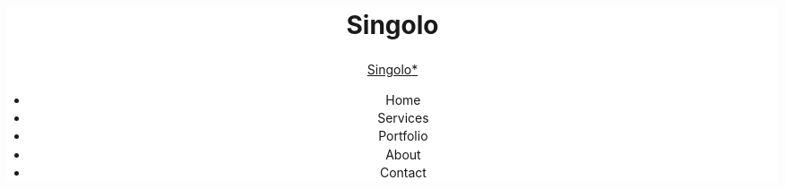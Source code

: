<!DOCTYPE html>
<html lang="en">
<head>
    <meta charset="UTF-8">
    <meta name="viewport" content="width=device-width, initial-scale=1.0">
    <link href="style.css" rel="stylesheet">
    <link href="https://fonts.googleapis.com/css?family=Lato&display=swap" rel="stylesheet">
    <title>Singolo</title>
</head>
<body>
    <header class="header">
        <h1 class="hidden">Singolo</h1>
        <a href="#" class="logo">Singolo<span class="logo__star">*</span></a>
        <nav class="header__navigation">
            <ul class="navigation">
                <li class="navigation-item-active">Home</li>
                <li class="navigation-item">Services</li>
                <li class="navigation-item">Portfolio</li>
                <li class="navigation-item">About</li>
                <li class="navigation-item">Contact</li>
            </ul>
        </nav>
    </header>
    <section class="iphone">
        <div class="wrapper">